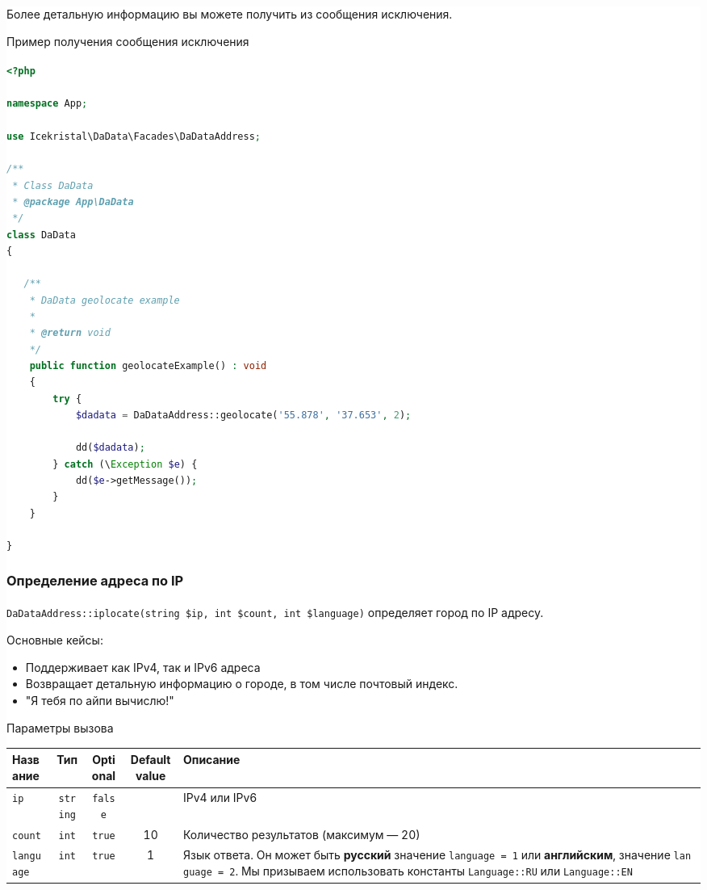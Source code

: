 Более детальную информацию вы можете получить из сообщения исключения.

Пример получения сообщения исключения

```php
<?php

namespace App;

use Icekristal\DaData\Facades\DaDataAddress;

/**
 * Class DaData
 * @package App\DaData
 */
class DaData
{

   /**
    * DaData geolocate example
    *
    * @return void
    */
    public function geolocateExample() : void
    {
        try {
            $dadata = DaDataAddress::geolocate('55.878', '37.653', 2);

            dd($dadata);
        } catch (\Exception $e) {
            dd($e->getMessage());
        }
    }

}

```

### Определение адреса по IP
`DaDataAddress::iplocate(string $ip, int $count, int $language)` определяет город по IP адресу.

Основные кейсы:
- Поддерживает как IPv4, так и IPv6 адреса
- Возвращает детальную информацию о городе, в том числе почтовый индекс.
- "Я тебя по айпи вычислю!"
                                                                                                  
Параметры вызова

| **Название**      | **Тип**     | **Optional** | **Default value** |  **Описание**                               |
|:------------------|:-----------:|:------------:|:-----------------:|:--------------------------------------------|
| `ip`              | `string`    | `false`      |                   | IPv4 или IPv6                               |
| `count`           | `int`       | `true`       | 10                | Количество результатов (максимум — 20)      |
| `language`        | `int`       | `true`       | 1                 | Язык ответа. Он может быть **русский** значение `language = 1` или **английским**, значение `language = 2`. Мы призываем использовать константы `Language::RU` или `Language::EN` | 
